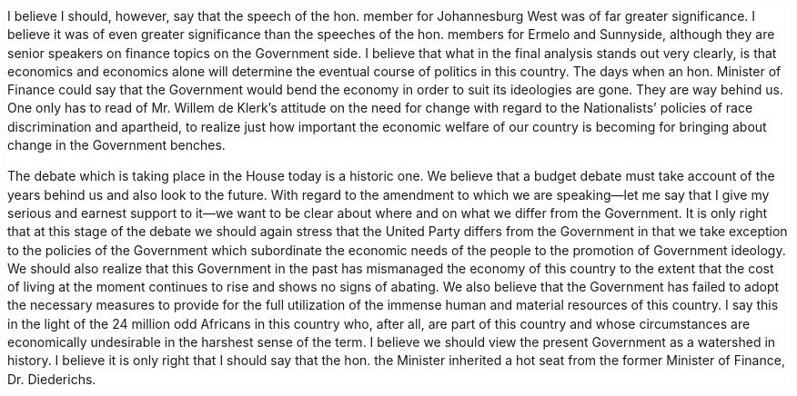 <p>I believe I should, however, say that the speech of the hon. member for Johannesburg West was of far greater significance. I believe it was of even greater significance than the speeches of the hon. members for Ermelo and Sunnyside, although they are senior speakers on finance topics on the Government side. I believe that what in the final analysis stands out very clearly, is that economics and economics alone will determine the eventual course of politics in this country. The days when an hon. Minister of Finance could say that the Government would bend the economy in order to suit its ideologies are gone. They are way behind us. One only has to read of Mr. Willem de Klerk&#x2019;s attitude on the need for change with regard to the Nationalists&#x2019; policies of race discrimination and apartheid, to realize just how important the economic welfare of our country is becoming for bringing about change in the Government benches.</p>

<p>The debate which is taking place in the House today is a historic one. We believe that a budget debate must take account of the years behind us and also look to the future. With regard to the amendment to which we are speaking&#x2014;let me say that I give my serious and earnest support to it&#x2014;we want to be clear about where and on what we differ from the Government. It is only right that at this stage of the debate we should again stress that the United Party differs from the Government in that we take exception to the policies of the Government which subordinate the economic needs of the people to the promotion of Government ideology. We should also realize that this Government in the past has mismanaged the economy of this country to the extent that the cost of living at the moment continues to rise and shows no signs of abating. We also believe that the Government has failed to adopt the necessary measures to provide for the full utilization of the immense human and material resources of this country. I say this in the light of the 24 million odd Africans in this country who, after all, are part of this country and whose circumstances are economically undesirable in the harshest sense of the term. I believe we should view the present Government as a watershed in history. I believe it is only right that I should say that the hon. the Minister inherited a hot seat from the former Minister of Finance, Dr. Diederichs.</p>
